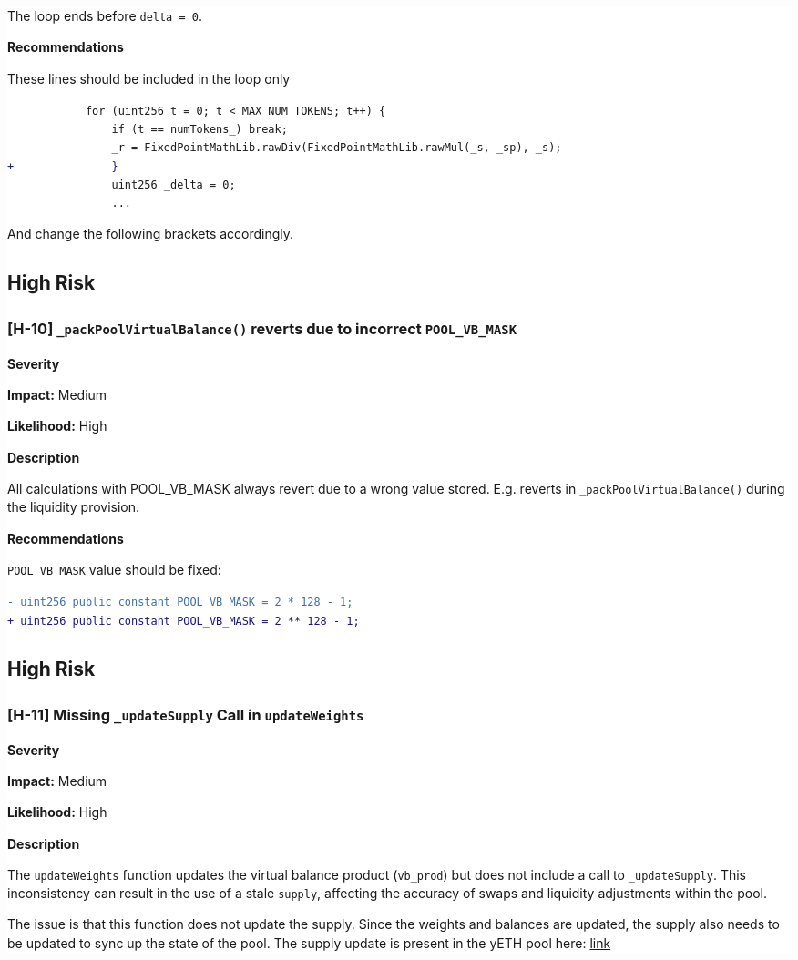 The loop ends before `delta = 0`.

**Recommendations**

These lines should be included in the loop only

```diff
            for (uint256 t = 0; t < MAX_NUM_TOKENS; t++) {
                if (t == numTokens_) break;
                _r = FixedPointMathLib.rawDiv(FixedPointMathLib.rawMul(_s, _sp), _s);
+               }
                uint256 _delta = 0;
                ...
```

And change the following brackets accordingly.

## High Risk
### [H-10] `_packPoolVirtualBalance()` reverts due to incorrect `POOL_VB_MASK`

**Severity**

**Impact:** Medium

**Likelihood:** High

**Description**

All calculations with POOL_VB_MASK always revert due to a wrong value stored.
E.g. reverts in `_packPoolVirtualBalance()` during the liquidity provision.

**Recommendations**

`POOL_VB_MASK` value should be fixed:

```diff
- uint256 public constant POOL_VB_MASK = 2 * 128 - 1;
+ uint256 public constant POOL_VB_MASK = 2 ** 128 - 1;
```

## High Risk
### [H-11] Missing `_updateSupply` Call in `updateWeights`

**Severity**

**Impact:** Medium

**Likelihood:** High

**Description**

The `updateWeights` function updates the virtual balance product (`vb_prod`) but does not include a call to `_updateSupply`. This inconsistency can result in the use of a stale `supply`, affecting the accuracy of swaps and liquidity adjustments within the pool.

The issue is that this function does not update the supply. Since the weights and balances are updated, the supply also needs to be updated to sync up the state of the pool. The supply update is present in the yETH pool here:
[link](https://github.com/yearn/yETH/blob/8d831fd6b4de9f004d419f035cd2806dc8d5cf7e/contracts/Pool.vy#L690)
